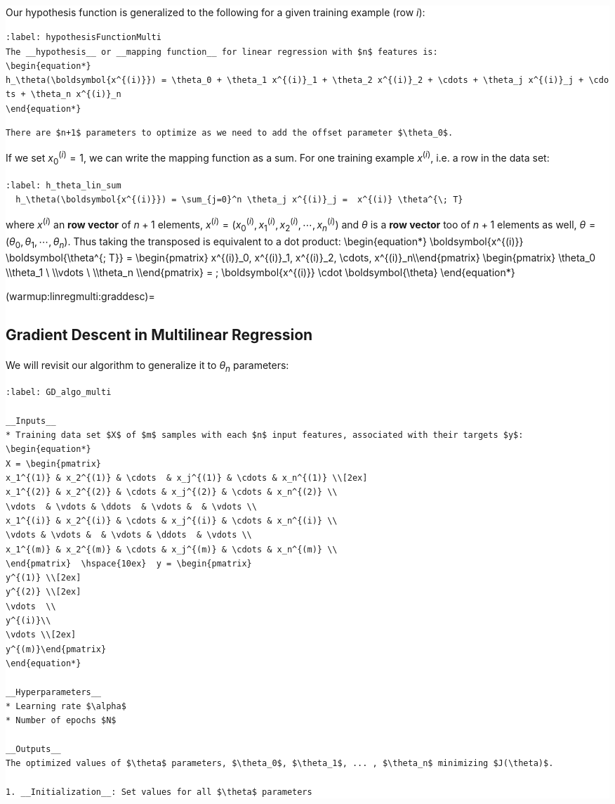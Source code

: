 Our hypothesis function is generalized to the following for a given training example (row $i$):
````{prf:definition}
:label: hypothesisFunctionMulti
The __hypothesis__ or __mapping function__ for linear regression with $n$ features is:
\begin{equation*}
h_\theta(\boldsymbol{x^{(i)}}) = \theta_0 + \theta_1 x^{(i)}_1 + \theta_2 x^{(i)}_2 + \cdots + \theta_j x^{(i)}_j + \cdots + \theta_n x^{(i)}_n
\end{equation*}
````
```{warning}
There are $n+1$ parameters to optimize as we need to add the offset parameter $\theta_0$.
```
If we set $x_0^{(i)} = 1$, we can write the mapping function as a sum. For one training example $x^{(i)}$, i.e. a row in the data set:
```{math}
:label: h_theta_lin_sum
  h_\theta(\boldsymbol{x^{(i)}}) = \sum_{j=0}^n \theta_j x^{(i)}_j =  x^{(i)} \theta^{\; T}
```
where $x^{(i)}$ an __row vector__ of $n+1$ elements, $x^{(i)} = (x^{(i)}_0, x^{(i)}_1, x^{(i)}_2, \cdots, x^{(i)}_n)$ and $\theta$ is a __row vector__ too of $n+1$ elements as well, $\theta = (\theta_0, \theta_1, \cdots, \theta_n)$. Thus taking the transposed is equivalent to a dot product:
\begin{equation*}
\boldsymbol{x^{(i)}} \boldsymbol{\theta^{\; T}} =  \begin{pmatrix} x^{(i)}_0, x^{(i)}_1, x^{(i)}_2, \cdots, x^{(i)}_n\\\end{pmatrix} 
  \begin{pmatrix} \theta_0 \\\theta_1 \\ \\\vdots \\  \\\theta_n \\\end{pmatrix} = \; \boldsymbol{x^{(i)}} \cdot  \boldsymbol{\theta}
\end{equation*}

(warmup:linregmulti:graddesc)=
## Gradient Descent in Multilinear Regression
We will revisit our algorithm to generalize it to $\theta_n$ parameters:

````{prf:algorithm} Gradient Descent for Multivariate Linear Regression
:label: GD_algo_multi

__Inputs__  
* Training data set $X$ of $m$ samples with each $n$ input features, associated with their targets $y$:
\begin{equation*}
X = \begin{pmatrix}
x_1^{(1)} & x_2^{(1)} & \cdots  & x_j^{(1)} & \cdots & x_n^{(1)} \\[2ex]
x_1^{(2)} & x_2^{(2)} & \cdots & x_j^{(2)} & \cdots & x_n^{(2)} \\
\vdots  & \vdots & \ddots  & \vdots &  & \vdots \\
x_1^{(i)} & x_2^{(i)} & \cdots & x_j^{(i)} & \cdots & x_n^{(i)} \\
\vdots & \vdots &  & \vdots & \ddots  & \vdots \\
x_1^{(m)} & x_2^{(m)} & \cdots & x_j^{(m)} & \cdots & x_n^{(m)} \\
\end{pmatrix}  \hspace{10ex}  y = \begin{pmatrix}
y^{(1)} \\[2ex]
y^{(2)} \\[2ex]
\vdots  \\
y^{(i)}\\
\vdots \\[2ex]
y^{(m)}\end{pmatrix}
\end{equation*}

__Hyperparameters__  
* Learning rate $\alpha$
* Number of epochs $N$

__Outputs__  
The optimized values of $\theta$ parameters, $\theta_0$, $\theta_1$, ... , $\theta_n$ minimizing $J(\theta)$.

1. __Initialization__: Set values for all $\theta$ parameters 

````